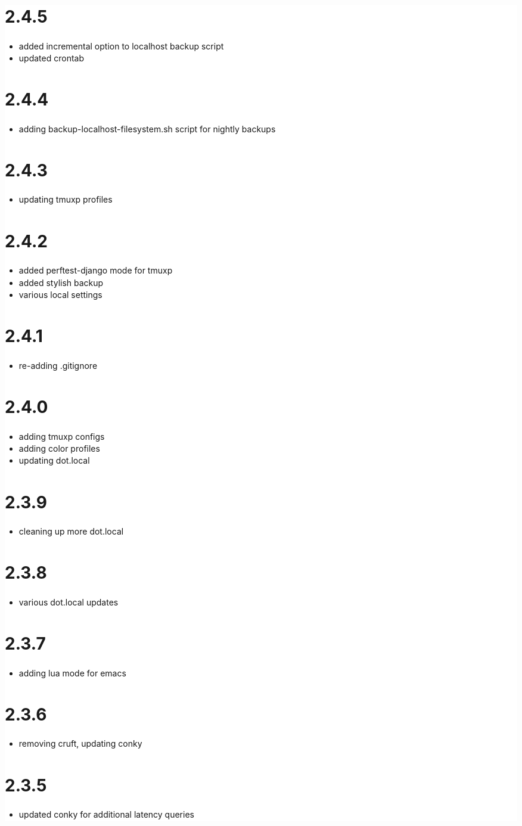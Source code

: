 # 2.4.5
- added incremental option to localhost backup script
- updated crontab

# 2.4.4
- adding backup-localhost-filesystem.sh script for nightly backups

# 2.4.3
- updating tmuxp profiles

# 2.4.2
- added perftest-django mode for tmuxp
- added stylish backup
- various local settings

# 2.4.1
- re-adding .gitignore

# 2.4.0
- adding tmuxp configs
- adding color profiles
- updating dot.local

# 2.3.9
- cleaning up more dot.local

# 2.3.8
- various dot.local updates

# 2.3.7
- adding lua mode for emacs

# 2.3.6
- removing cruft, updating conky

# 2.3.5
- updated conky for additional latency queries
